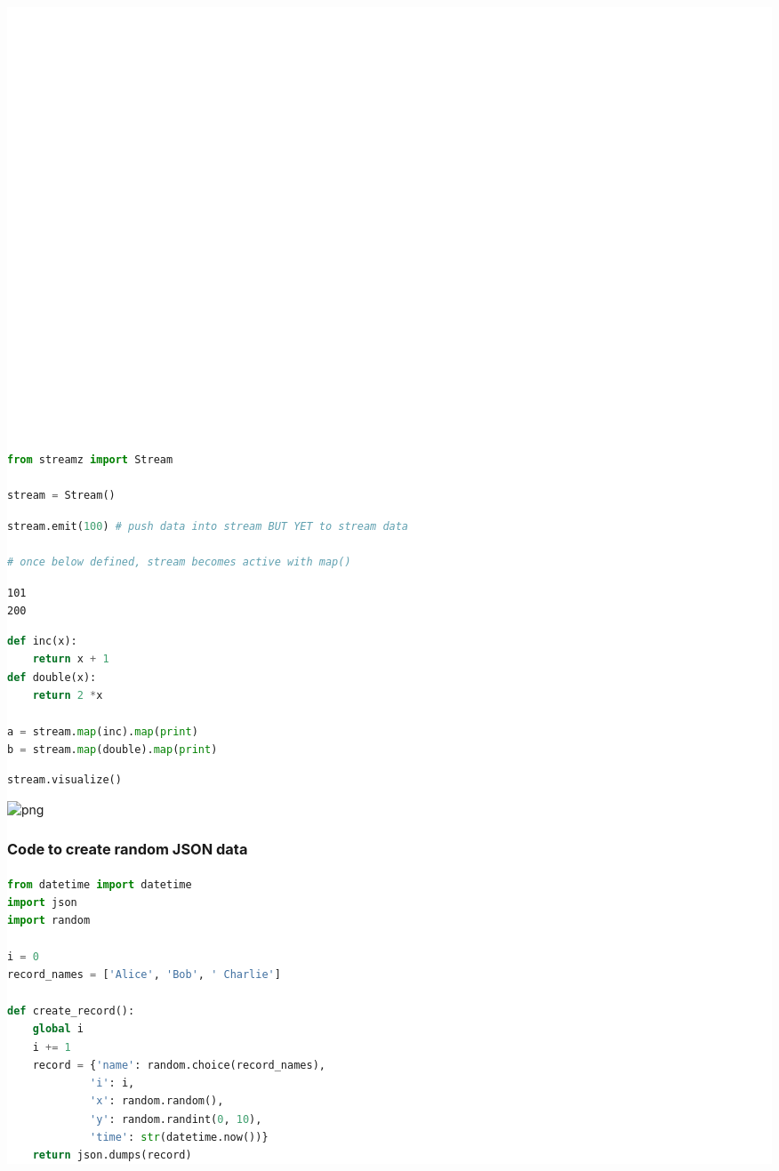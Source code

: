 

<div style="position:relative;height:0;padding-bottom:56.25%"><iframe width="560" height="315" src="https://www.youtube.com/embed/yI_yZoUaz60" frameborder="0" allow="accelerometer; autoplay; encrypted-media; gyroscope; picture-in-picture" allowfullscreen></iframe></div>



```python
from streamz import Stream

stream = Stream()
```

```python
stream.emit(100) # push data into stream BUT YET to stream data

# once below defined, stream becomes active with map()
```

```
101
200
```



```python
def inc(x):
    return x + 1
def double(x):
    return 2 *x

a = stream.map(inc).map(print)
b = stream.map(double).map(print)
```

```python
stream.visualize()
```



![png](/Users/Ocean/Desktop/DASK/output_68_0.png)



### Code to create random JSON data

```python
from datetime import datetime
import json
import random

i = 0
record_names = ['Alice', 'Bob', ' Charlie']

def create_record():
    global i
    i += 1
    record = {'name': random.choice(record_names),
             'i': i,
             'x': random.random(),
             'y': random.randint(0, 10),
             'time': str(datetime.now())}
    return json.dumps(record)
```
